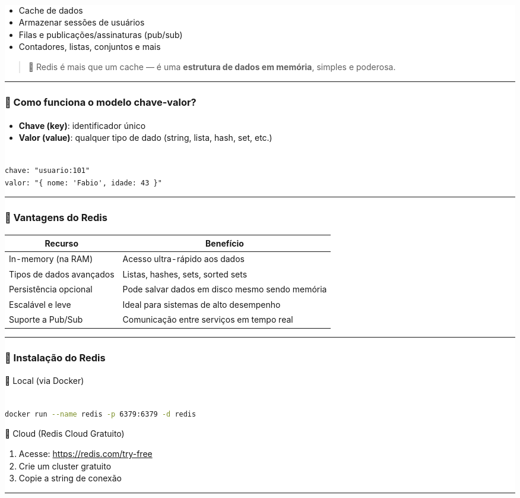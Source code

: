 - Cache de dados
- Armazenar sessões de usuários
- Filas e publicações/assinaturas (pub/sub)
- Contadores, listas, conjuntos e mais

> 🔧 Redis é mais que um cache — é uma **estrutura de dados em memória**, simples e poderosa.

---

### 🧩 Como funciona o modelo chave-valor?

- **Chave (key)**: identificador único
- **Valor (value)**: qualquer tipo de dado (string, lista, hash, set, etc.)

```text

chave: "usuario:101"
valor: "{ nome: 'Fabio', idade: 43 }"

```

---

### 🚀 Vantagens do Redis

|Recurso|	Benefício|
|---|---|
|In-memory (na RAM)	|Acesso ultra-rápido aos dados|
|Tipos de dados avançados	| Listas, hashes, sets, sorted sets|
|Persistência opcional	|Pode salvar dados em disco mesmo sendo memória|
|Escalável e leve	|Ideal para sistemas de alto desempenho|
|Suporte a Pub/Sub	|Comunicação entre serviços em tempo real|

---

### 🔌 Instalação do Redis

🔹 Local (via Docker)

```bash

docker run --name redis -p 6379:6379 -d redis

```

🔹 Cloud (Redis Cloud Gratuito)

1. Acesse: https://redis.com/try-free
2. Crie um cluster gratuito
3. Copie a string de conexão

---
